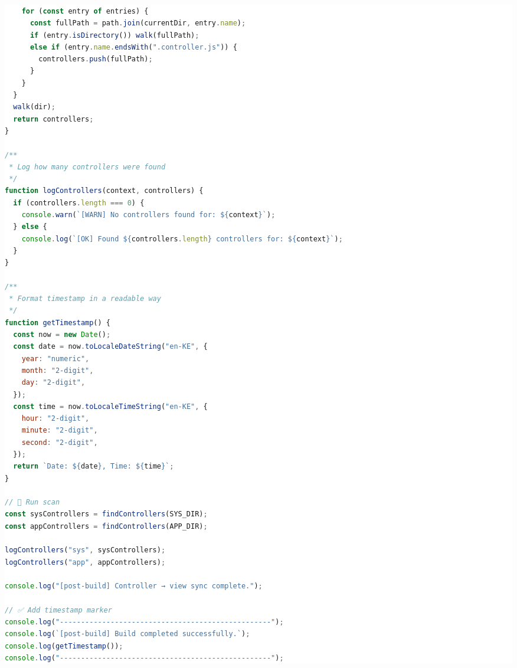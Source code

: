 ```js
    for (const entry of entries) {
      const fullPath = path.join(currentDir, entry.name);
      if (entry.isDirectory()) walk(fullPath);
      else if (entry.name.endsWith(".controller.js")) {
        controllers.push(fullPath);
      }
    }
  }
  walk(dir);
  return controllers;
}

/**
 * Log how many controllers were found
 */
function logControllers(context, controllers) {
  if (controllers.length === 0) {
    console.warn(`[WARN] No controllers found for: ${context}`);
  } else {
    console.log(`[OK] Found ${controllers.length} controllers for: ${context}`);
  }
}

/**
 * Format timestamp in a readable way
 */
function getTimestamp() {
  const now = new Date();
  const date = now.toLocaleDateString("en-KE", {
    year: "numeric",
    month: "2-digit",
    day: "2-digit",
  });
  const time = now.toLocaleTimeString("en-KE", {
    hour: "2-digit",
    minute: "2-digit",
    second: "2-digit",
  });
  return `Date: ${date}, Time: ${time}`;
}

// 🚀 Run scan
const sysControllers = findControllers(SYS_DIR);
const appControllers = findControllers(APP_DIR);

logControllers("sys", sysControllers);
logControllers("app", appControllers);

console.log("[post-build] Controller → view sync complete.");

// ✅ Add timestamp marker
console.log("--------------------------------------------------");
console.log(`[post-build] Build completed successfully.`);
console.log(getTimestamp());
console.log("--------------------------------------------------");

```

